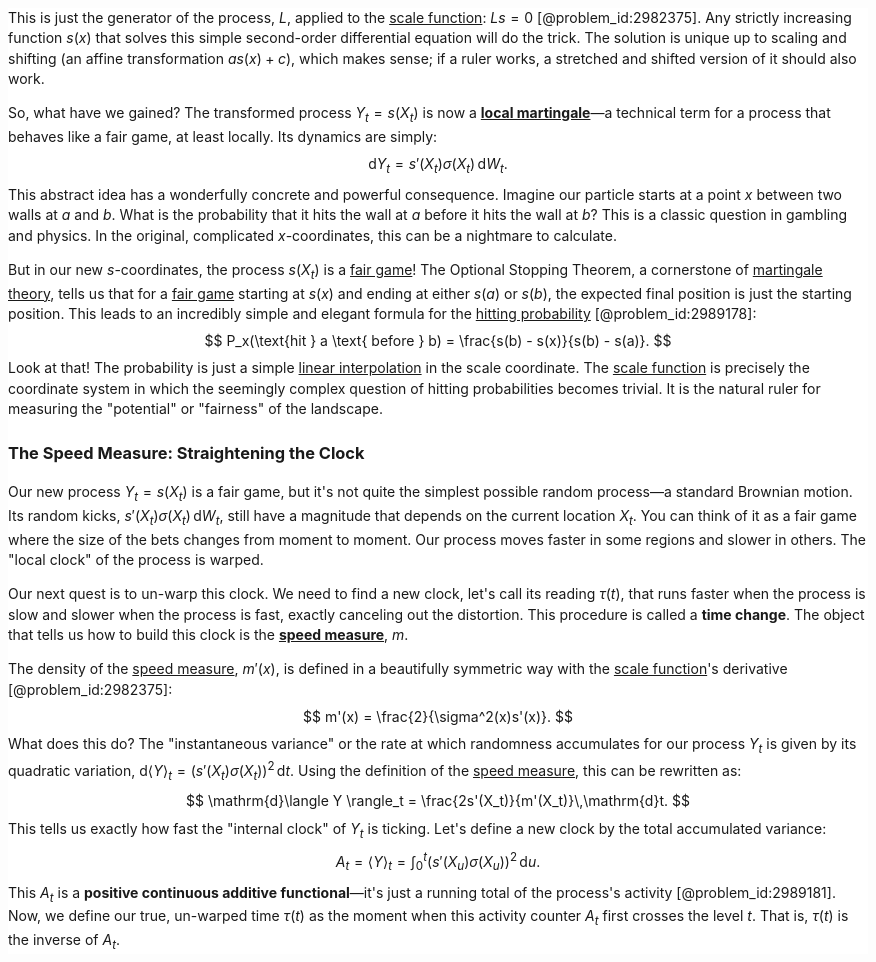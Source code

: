 This is just the generator of the process, $L$, applied to the [scale function](@article_id:200204): $Ls=0$ [@problem_id:2982375]. Any strictly increasing function $s(x)$ that solves this simple second-order differential equation will do the trick. The solution is unique up to scaling and shifting (an affine transformation $as(x)+c$), which makes sense; if a ruler works, a stretched and shifted version of it should also work.

So, what have we gained? The transformed process $Y_t = s(X_t)$ is now a **[local martingale](@article_id:203239)**—a technical term for a process that behaves like a fair game, at least locally. Its dynamics are simply:
$$
\mathrm{d}Y_t = s'(X_t)\sigma(X_t)\,\mathrm{d}W_t.
$$
This abstract idea has a wonderfully concrete and powerful consequence. Imagine our particle starts at a point $x$ between two walls at $a$ and $b$. What is the probability that it hits the wall at $a$ before it hits the wall at $b$? This is a classic question in gambling and physics. In the original, complicated $x$-coordinates, this can be a nightmare to calculate.

But in our new $s$-coordinates, the process $s(X_t)$ is a [fair game](@article_id:260633)! The Optional Stopping Theorem, a cornerstone of [martingale theory](@article_id:266311), tells us that for a [fair game](@article_id:260633) starting at $s(x)$ and ending at either $s(a)$ or $s(b)$, the expected final position is just the starting position. This leads to an incredibly simple and elegant formula for the [hitting probability](@article_id:266371) [@problem_id:2989178]:
$$
P_x(\text{hit } a \text{ before } b) = \frac{s(b) - s(x)}{s(b) - s(a)}.
$$
Look at that! The probability is just a simple [linear interpolation](@article_id:136598) in the scale coordinate. The [scale function](@article_id:200204) is precisely the coordinate system in which the seemingly complex question of hitting probabilities becomes trivial. It is the natural ruler for measuring the "potential" or "fairness" of the landscape.

### The Speed Measure: Straightening the Clock

Our new process $Y_t = s(X_t)$ is a fair game, but it's not quite the simplest possible random process—a standard Brownian motion. Its random kicks, $s'(X_t)\sigma(X_t)\,\mathrm{d}W_t$, still have a magnitude that depends on the current location $X_t$. You can think of it as a fair game where the size of the bets changes from moment to moment. Our process moves faster in some regions and slower in others. The "local clock" of the process is warped.

Our next quest is to un-warp this clock. We need to find a new clock, let's call its reading $\tau(t)$, that runs faster when the process is slow and slower when the process is fast, exactly canceling out the distortion. This procedure is called a **time change**. The object that tells us how to build this clock is the **[speed measure](@article_id:195936)**, $m$.

The density of the [speed measure](@article_id:195936), $m'(x)$, is defined in a beautifully symmetric way with the [scale function](@article_id:200204)'s derivative [@problem_id:2982375]:
$$
m'(x) = \frac{2}{\sigma^2(x)s'(x)}.
$$
What does this do? The "instantaneous variance" or the rate at which randomness accumulates for our process $Y_t$ is given by its quadratic variation, $\mathrm{d}\langle Y \rangle_t = (s'(X_t)\sigma(X_t))^2 \,\mathrm{d}t$. Using the definition of the [speed measure](@article_id:195936), this can be rewritten as:
$$
\mathrm{d}\langle Y \rangle_t = \frac{2s'(X_t)}{m'(X_t)}\,\mathrm{d}t.
$$
This tells us exactly how fast the "internal clock" of $Y_t$ is ticking. Let's define a new clock by the total accumulated variance:
$$
A_t = \langle Y \rangle_t = \int_0^t (s'(X_u)\sigma(X_u))^2 \,\mathrm{d}u.
$$
This $A_t$ is a **positive continuous additive functional**—it's just a running total of the process's activity [@problem_id:2989181]. Now, we define our true, un-warped time $\tau(t)$ as the moment when this activity counter $A_t$ first crosses the level $t$. That is, $\tau(t)$ is the inverse of $A_t$.
